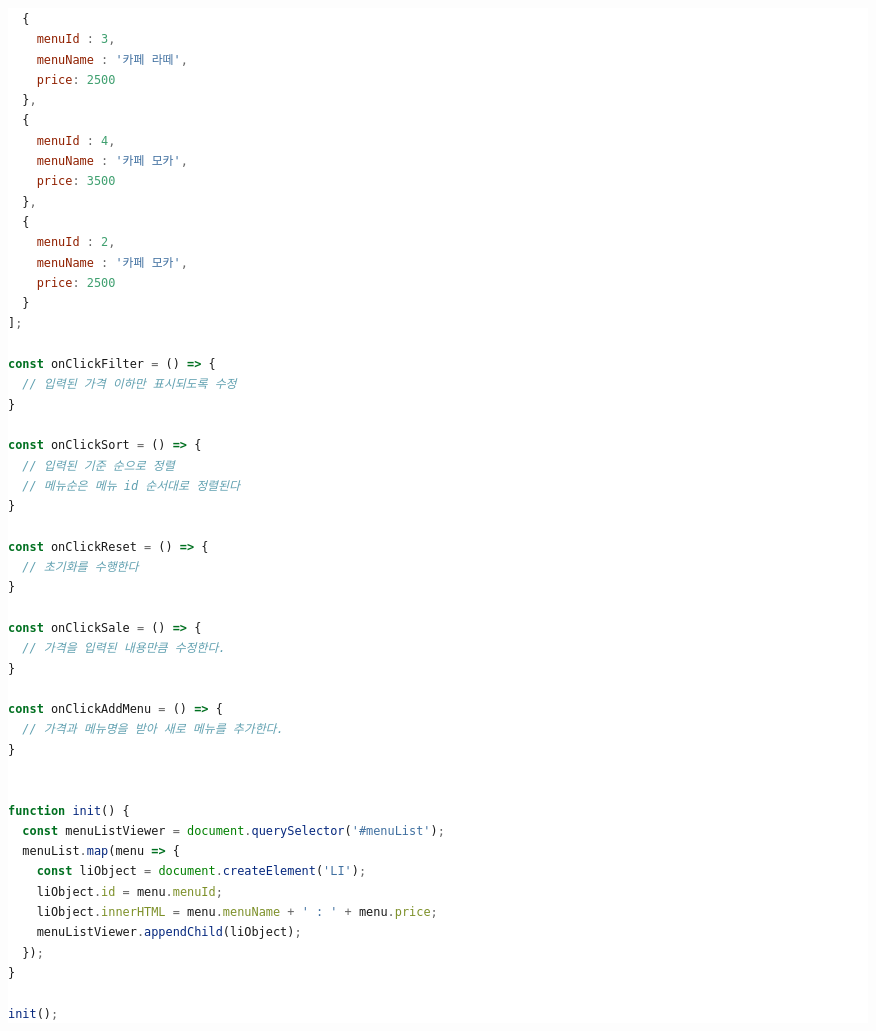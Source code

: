 ```javascript
  {
    menuId : 3,
    menuName : '카페 라떼',
    price: 2500
  },
  {
    menuId : 4,
    menuName : '카페 모카',
    price: 3500
  },
  {
    menuId : 2,
    menuName : '카페 모카',
    price: 2500
  }
];

const onClickFilter = () => {
  // 입력된 가격 이하만 표시되도록 수정
}

const onClickSort = () => {
  // 입력된 기준 순으로 정렬
  // 메뉴순은 메뉴 id 순서대로 정렬된다
}

const onClickReset = () => {
  // 초기화를 수행한다
}

const onClickSale = () => {
  // 가격을 입력된 내용만큼 수정한다.
}

const onClickAddMenu = () => {
  // 가격과 메뉴명을 받아 새로 메뉴를 추가한다.
}


function init() {
  const menuListViewer = document.querySelector('#menuList');
  menuList.map(menu => {
    const liObject = document.createElement('LI');
    liObject.id = menu.menuId;
    liObject.innerHTML = menu.menuName + ' : ' + menu.price;
    menuListViewer.appendChild(liObject);
  });
}

init();
```
